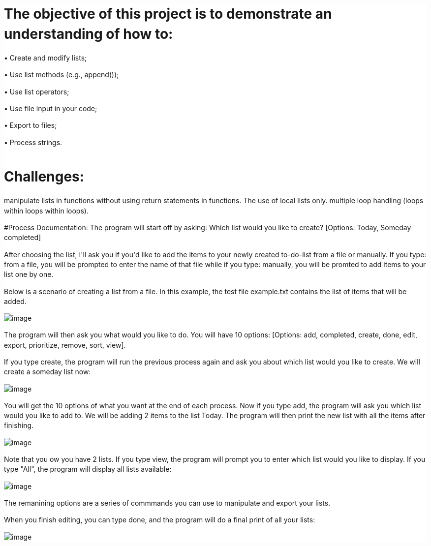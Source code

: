 # The objective of this project is to demonstrate an understanding of how to:
• Create and modify lists;

• Use list methods (e.g., append());

• Use list operators;

• Use file input in your code;

• Export to files;

• Process strings.

# Challenges:
manipulate lists in functions without using return statements in functions.
The use of local lists only.
multiple loop handling (loops within loops within loops).

#Process Documentation:
The program will start off by asking: Which list would you like to create? [Options: Today, Someday completed]

After choosing the list, I'll ask you if you'd like to add the items to your newly created to-do-list from a file or manually. If you type: from a file, you will be prompted to enter the name of that file while if you type: manually, you will be promted to add items to your list one by one.

Below is a scenario of creating a list from a file. In this example, the test file example.txt contains the list of items that will be added.

<img width="800" alt="image" src="https://user-images.githubusercontent.com/119257994/209270741-f719d2ff-6376-4cc5-924e-ac22885410bf.png">

The program will then ask you what would you like to do. You will have 10 options: [Options: add, completed, create, done, edit, export, prioritize, remove, sort, view].

If you type create, the program will run the previous process again and ask you about which list would you like to create. We will create a someday list now:

<img width="800" alt="image" src="https://user-images.githubusercontent.com/119257994/209271327-943f91a7-b072-41f3-835c-33ab223248d2.png">

You will get the 10 options of what you want at the end of each process. Now if you type add, the program will ask you which list would you like to add to. We will be adding 2 items to the list Today. The program will then print the new list with all the items after finishing.

<img width="800" alt="image" src="https://user-images.githubusercontent.com/119257994/209272870-bf49df58-df7e-470b-a983-99a40210e571.png">

Note that you ow you have 2 lists. If you type view, the program will prompt you to enter which list would you like to display. If you type "All", the program will display all lists available:

<img width="800" alt="image" src="https://user-images.githubusercontent.com/119257994/209273233-5322224e-07c3-41b7-ae4f-4920a778b1d1.png">

The remanining options are a series of commmands you can use to manipulate and export your lists.


When you finish editing, you can type done, and the program will do a final print of all your lists:

<img width="800" alt="image" src="https://user-images.githubusercontent.com/119257994/209273774-ea463608-f41c-45c6-9535-50ecabcbb760.png">
